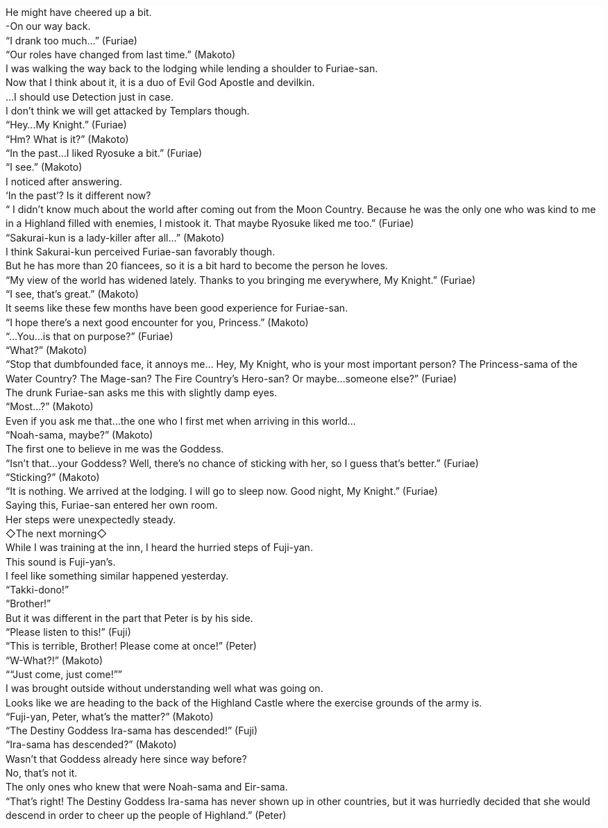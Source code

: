 He might have cheered up a bit.<br/>
-On our way back.<br/>
“I drank too much…” (Furiae)<br/>
“Our roles have changed from last time.” (Makoto)<br/>
I was walking the way back to the lodging while lending a shoulder to Furiae-san. <br/>
Now that I think about it, it is a duo of Evil God Apostle and devilkin. <br/>
…I should use Detection just in case.<br/>
I don’t think we will get attacked by Templars though.<br/>
“Hey…My Knight.” (Furiae)<br/>
“Hm? What is it?” (Makoto)<br/>
“In the past…I liked Ryosuke a bit.” (Furiae)<br/>
“I see.” (Makoto)<br/>
I noticed after answering. <br/>
‘In the past’? Is it different now?<br/>
“ I didn’t know much about the world after coming out from the Moon Country. Because he was the only one who was kind to me in a Highland filled with enemies, I mistook it. That maybe Ryosuke liked me too.” (Furiae)<br/>
“Sakurai-kun is a lady-killer after all…” (Makoto)<br/>
I think Sakurai-kun perceived Furiae-san favorably though.<br/>
But he has more than 20 fiancees, so it is a bit hard to become the person he loves. <br/>
“My view of the world has widened lately. Thanks to you bringing me everywhere, My Knight.” (Furiae)<br/>
“I see, that’s great.” (Makoto)<br/>
It seems like these few months have been good experience for Furiae-san.<br/>
“I hope there’s a next good encounter for you, Princess.” (Makoto)<br/>
“…You…is that on purpose?” (Furiae)<br/>
“What?” (Makoto)<br/>
“Stop that dumbfounded face, it annoys me… Hey, My Knight, who is your most important person? The Princess-sama of the Water Country? The Mage-san? The Fire Country’s Hero-san? Or maybe…someone else?” (Furiae)<br/>
The drunk Furiae-san asks me this with slightly damp eyes. <br/>
“Most…?” (Makoto)<br/>
Even if you ask me that…the one who I first met when arriving in this world…<br/>
“Noah-sama, maybe?” (Makoto)<br/>
The first one to believe in me was the Goddess.<br/>
“Isn’t that…your Goddess? Well, there’s no chance of sticking with her, so I guess that’s better.” (Furiae)<br/>
“Sticking?” (Makoto)<br/>
“It is nothing. We arrived at the lodging. I will go to sleep now. Good night, My Knight.” (Furiae)<br/>
Saying this, Furiae-san entered her own room.<br/>
Her steps were unexpectedly steady. <br/>
◇The next morning◇<br/>
While I was training at the inn, I heard the hurried steps of Fuji-yan. <br/>
This sound is Fuji-yan’s.<br/>
I feel like something similar happened yesterday.<br/>
“Takki-dono!” <br/>
“Brother!” <br/>
But it was different in the part that Peter is by his side.<br/>
“Please listen to this!” (Fuji)<br/>
“This is terrible, Brother! Please come at once!” (Peter)<br/>
“W-What?!” (Makoto)<br/>
““Just come, just come!””<br/>
I was brought outside without understanding well what was going on.<br/>
Looks like we are heading to the back of the Highland Castle where the exercise grounds of the army is. <br/>
“Fuji-yan, Peter, what’s the matter?” (Makoto)<br/>
“The Destiny Goddess Ira-sama has descended!” (Fuji)<br/>
“Ira-sama has descended?” (Makoto)<br/>
Wasn’t that Goddess already here since way before? <br/>
No, that’s not it. <br/>
The only ones who knew that were Noah-sama and Eir-sama. <br/>
“That’s right! The Destiny Goddess Ira-sama has never shown up in other countries, but it was hurriedly decided that she would descend in order to cheer up the people of Highland.” (Peter)<br/>